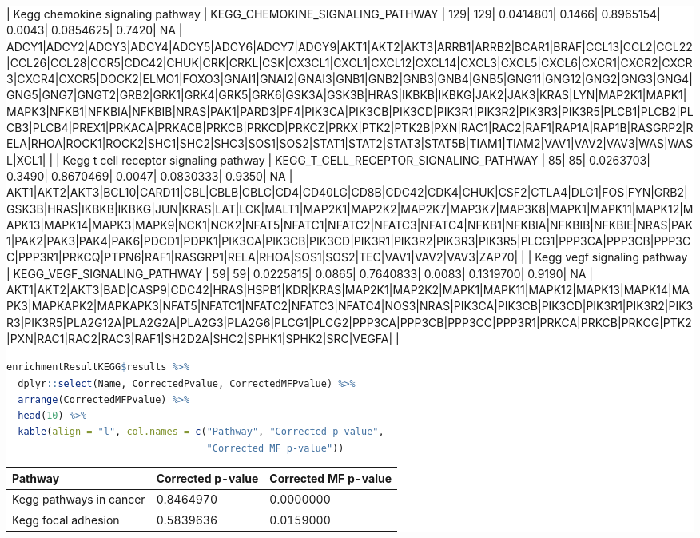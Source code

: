 | Kegg chemokine signaling pathway       | KEGG\_CHEMOKINE\_SIGNALING\_PATHWAY         |        129|       129|  0.0414801|  0.1466|        0.8965154|    0.0043|          0.0854625|              0.7420| NA      | ADCY1|ADCY2|ADCY3|ADCY4|ADCY5|ADCY6|ADCY7|ADCY9|AKT1|AKT2|AKT3|ARRB1|ARRB2|BCAR1|BRAF|CCL13|CCL2|CCL22|CCL26|CCL28|CCR5|CDC42|CHUK|CRK|CRKL|CSK|CX3CL1|CXCL1|CXCL12|CXCL14|CXCL3|CXCL5|CXCL6|CXCR1|CXCR2|CXCR3|CXCR4|CXCR5|DOCK2|ELMO1|FOXO3|GNAI1|GNAI2|GNAI3|GNB1|GNB2|GNB3|GNB4|GNB5|GNG11|GNG12|GNG2|GNG3|GNG4|GNG5|GNG7|GNGT2|GRB2|GRK1|GRK4|GRK5|GRK6|GSK3A|GSK3B|HRAS|IKBKB|IKBKG|JAK2|JAK3|KRAS|LYN|MAP2K1|MAPK1|MAPK3|NFKB1|NFKBIA|NFKBIB|NRAS|PAK1|PARD3|PF4|PIK3CA|PIK3CB|PIK3CD|PIK3R1|PIK3R2|PIK3R3|PIK3R5|PLCB1|PLCB2|PLCB3|PLCB4|PREX1|PRKACA|PRKACB|PRKCB|PRKCD|PRKCZ|PRKX|PTK2|PTK2B|PXN|RAC1|RAC2|RAF1|RAP1A|RAP1B|RASGRP2|RELA|RHOA|ROCK1|ROCK2|SHC1|SHC2|SHC3|SOS1|SOS2|STAT1|STAT2|STAT3|STAT5B|TIAM1|TIAM2|VAV1|VAV2|VAV3|WAS|WASL|XCL1|                                                                                                                                                                                                                                                                                                                                                                                                                                                                                                                                                                                                                                                                                                                                                                                                                                              |
| Kegg t cell receptor signaling pathway | KEGG\_T\_CELL\_RECEPTOR\_SIGNALING\_PATHWAY |         85|        85|  0.0263703|  0.3490|        0.8670469|    0.0047|          0.0830333|              0.9350| NA      | AKT1|AKT2|AKT3|BCL10|CARD11|CBL|CBLB|CBLC|CD4|CD40LG|CD8B|CDC42|CDK4|CHUK|CSF2|CTLA4|DLG1|FOS|FYN|GRB2|GSK3B|HRAS|IKBKB|IKBKG|JUN|KRAS|LAT|LCK|MALT1|MAP2K1|MAP2K2|MAP2K7|MAP3K7|MAP3K8|MAPK1|MAPK11|MAPK12|MAPK13|MAPK14|MAPK3|MAPK9|NCK1|NCK2|NFAT5|NFATC1|NFATC2|NFATC3|NFATC4|NFKB1|NFKBIA|NFKBIB|NFKBIE|NRAS|PAK1|PAK2|PAK3|PAK4|PAK6|PDCD1|PDPK1|PIK3CA|PIK3CB|PIK3CD|PIK3R1|PIK3R2|PIK3R3|PIK3R5|PLCG1|PPP3CA|PPP3CB|PPP3CC|PPP3R1|PRKCQ|PTPN6|RAF1|RASGRP1|RELA|RHOA|SOS1|SOS2|TEC|VAV1|VAV2|VAV3|ZAP70|                                                                                                                                                                                                                                                                                                                                                                                                                                                                                                                                                                                                                                                                                                                                                                                                                                                                                                                                                                                                                                                                                            |
| Kegg vegf signaling pathway            | KEGG\_VEGF\_SIGNALING\_PATHWAY              |         59|        59|  0.0225815|  0.0865|        0.7640833|    0.0083|          0.1319700|              0.9190| NA      | AKT1|AKT2|AKT3|BAD|CASP9|CDC42|HRAS|HSPB1|KDR|KRAS|MAP2K1|MAP2K2|MAPK1|MAPK11|MAPK12|MAPK13|MAPK14|MAPK3|MAPKAPK2|MAPKAPK3|NFAT5|NFATC1|NFATC2|NFATC3|NFATC4|NOS3|NRAS|PIK3CA|PIK3CB|PIK3CD|PIK3R1|PIK3R2|PIK3R3|PIK3R5|PLA2G12A|PLA2G2A|PLA2G3|PLA2G6|PLCG1|PLCG2|PPP3CA|PPP3CB|PPP3CC|PPP3R1|PRKCA|PRKCB|PRKCG|PTK2|PXN|RAC1|RAC2|RAC3|RAF1|SH2D2A|SHC2|SPHK1|SPHK2|SRC|VEGFA|                                                                                                                                                                                                                                                                                                                                                                                                                                                                                                                                                                                                                                                                                                                                                                                                                                                                                                                                                                                                                                                                                                                                                                                                                            |

``` r
enrichmentResultKEGG$results %>% 
  dplyr::select(Name, CorrectedPvalue, CorrectedMFPvalue) %>% 
  arrange(CorrectedMFPvalue) %>% 
  head(10) %>% 
  kable(align = "l", col.names = c("Pathway", "Corrected p-value", 
                                   "Corrected MF p-value"))
```

| Pathway                                | Corrected p-value | Corrected MF p-value |
|:---------------------------------------|:------------------|:---------------------|
| Kegg pathways in cancer                | 0.8464970         | 0.0000000            |
| Kegg focal adhesion                    | 0.5839636         | 0.0159000            |